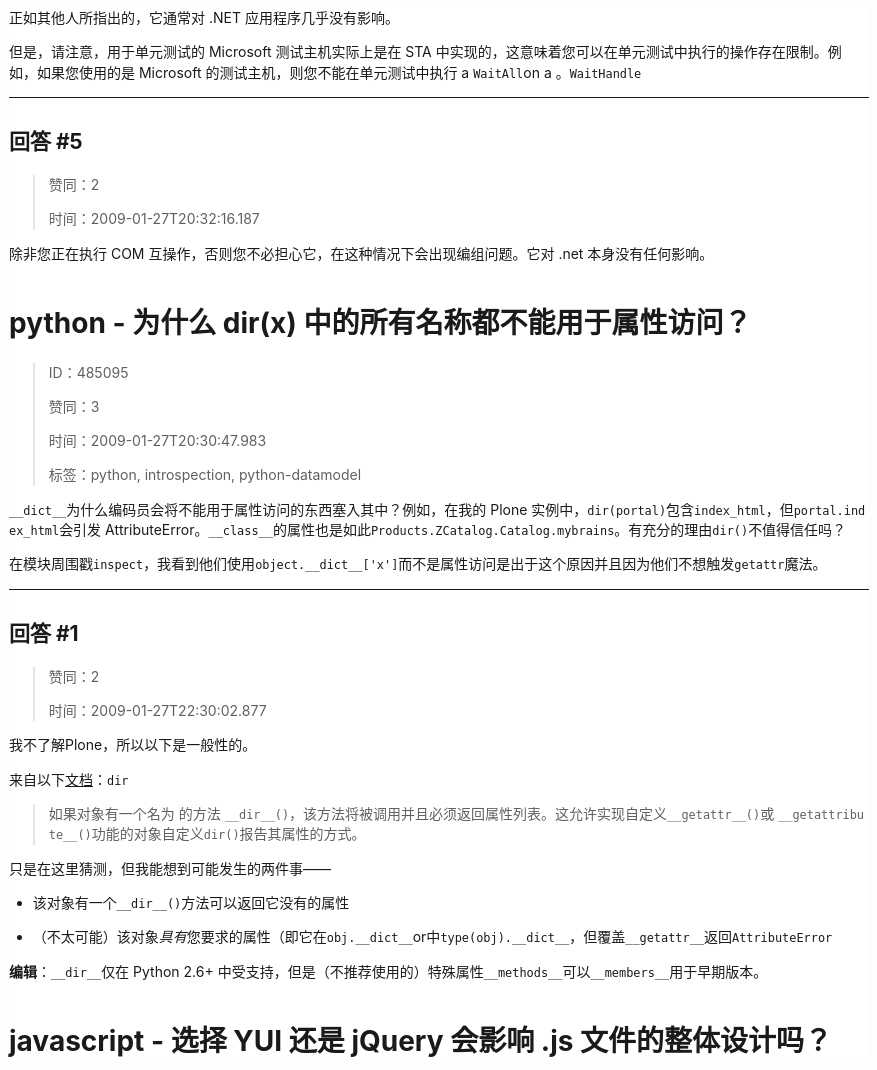 正如其他人所指出的，它通常对 .NET 应用程序几乎没有影响。

但是，请注意，用于单元测试的 Microsoft 测试主机实际上是在 STA 中实现的，这意味着您可以在单元测试中执行的操作存在限制。例如，如果您使用的是 Microsoft 的测试主机，则您不能在单元测试中执行 a `WaitAll`on a 。`WaitHandle`

* * *

## 回答 #5

> 赞同：2
> 
> 时间：2009-01-27T20:32:16.187

除非您正在执行 COM 互操作，否则您不必担心它，在这种情况下会出现编组问题。它对 .net 本身没有任何影响。

# python - 为什么 dir(x) 中的所有名称都不能用于属性访问？

> ID：485095
> 
> 赞同：3
> 
> 时间：2009-01-27T20:30:47.983
> 
> 标签：python, introspection, python-datamodel

`__dict__`为什么编码员会将不能用于属性访问的东西塞入其中？例如，在我的 Plone 实例中，`dir(portal)`包含`index_html`，但`portal.index_html`会引发 AttributeError。`__class__`的属性也是如此`Products.ZCatalog.Catalog.mybrains`。有充分的理由`dir()`不值得信任吗？

在模块周围戳`inspect`，我看到他们使用`object.__dict__['x']`而不是属性访问是出于这个原因并且因为他们不想触发`getattr`魔法。

* * *

## 回答 #1

> 赞同：2
> 
> 时间：2009-01-27T22:30:02.877

我不了解Plone，所以以下是一般性的。

来自以下[文档](http://docs.python.org/library/functions.html#dir)：`dir`

> 如果对象有一个名为 的方法 `__dir__()`，该方法将被调用并且必须返回属性列表。这允许实现自定义`__getattr__()`或 `__getattribute__()`功能的对象自定义`dir()`报告其属性的方式。

只是在这里猜测，但我能想到可能发生的两件事——

*   该对象有一个`__dir__()`方法可以返回它没有的属性

*   （不太可能）该对象*具有*您要求的属性（即它在`obj.__dict__`or中`type(obj).__dict__`，但覆盖`__getattr__`返回`AttributeError`

**编辑**：`__dir__`仅在 Python 2.6+ 中受支持，但是（不推荐使用的）特殊属性`__methods__`可以`__members__`用于早期版本。

# javascript - 选择 YUI 还是 jQuery 会影响 .js 文件的整体设计吗？
